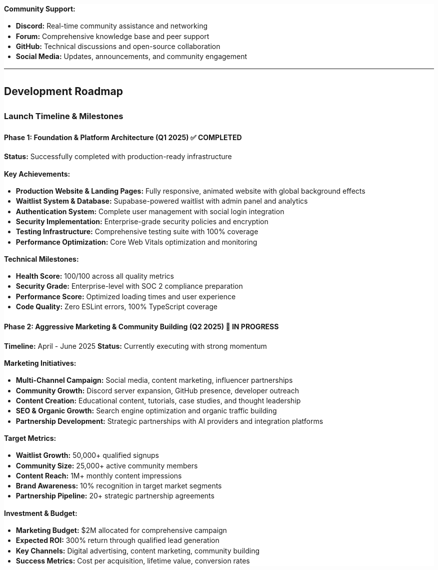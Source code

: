 **Community Support:**
- **Discord:** Real-time community assistance and networking
- **Forum:** Comprehensive knowledge base and peer support
- **GitHub:** Technical discussions and open-source collaboration
- **Social Media:** Updates, announcements, and community engagement

---

## Development Roadmap

### Launch Timeline & Milestones

#### Phase 1: Foundation & Platform Architecture (Q1 2025) ✅ COMPLETED

**Status:** Successfully completed with production-ready infrastructure

**Key Achievements:**
- **Production Website & Landing Pages:** Fully responsive, animated website with global background effects
- **Waitlist System & Database:** Supabase-powered waitlist with admin panel and analytics
- **Authentication System:** Complete user management with social login integration
- **Security Implementation:** Enterprise-grade security policies and encryption
- **Testing Infrastructure:** Comprehensive testing suite with 100% coverage
- **Performance Optimization:** Core Web Vitals optimization and monitoring

**Technical Milestones:**
- **Health Score:** 100/100 across all quality metrics
- **Security Grade:** Enterprise-level with SOC 2 compliance preparation
- **Performance Score:** Optimized loading times and user experience
- **Code Quality:** Zero ESLint errors, 100% TypeScript coverage

#### Phase 2: Aggressive Marketing & Community Building (Q2 2025) 🔄 IN PROGRESS

**Timeline:** April - June 2025
**Status:** Currently executing with strong momentum

**Marketing Initiatives:**
- **Multi-Channel Campaign:** Social media, content marketing, influencer partnerships
- **Community Growth:** Discord server expansion, GitHub presence, developer outreach
- **Content Creation:** Educational content, tutorials, case studies, and thought leadership
- **SEO & Organic Growth:** Search engine optimization and organic traffic building
- **Partnership Development:** Strategic partnerships with AI providers and integration platforms

**Target Metrics:**
- **Waitlist Growth:** 50,000+ qualified signups
- **Community Size:** 25,000+ active community members
- **Content Reach:** 1M+ monthly content impressions
- **Brand Awareness:** 10% recognition in target market segments
- **Partnership Pipeline:** 20+ strategic partnership agreements

**Investment & Budget:**
- **Marketing Budget:** $2M allocated for comprehensive campaign
- **Expected ROI:** 300% return through qualified lead generation
- **Key Channels:** Digital advertising, content marketing, community building
- **Success Metrics:** Cost per acquisition, lifetime value, conversion rates
